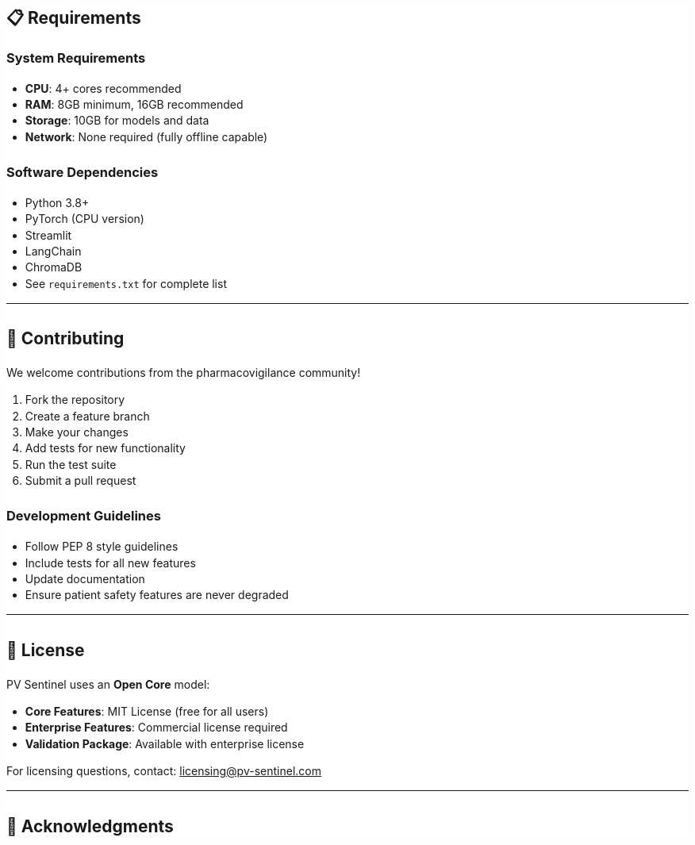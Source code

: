 
## 📋 Requirements

### System Requirements
- **CPU**: 4+ cores recommended
- **RAM**: 8GB minimum, 16GB recommended
- **Storage**: 10GB for models and data
- **Network**: None required (fully offline capable)

### Software Dependencies
- Python 3.8+
- PyTorch (CPU version)
- Streamlit
- LangChain
- ChromaDB
- See `requirements.txt` for complete list

---

## 🤝 Contributing

We welcome contributions from the pharmacovigilance community!

1. Fork the repository
2. Create a feature branch
3. Make your changes
4. Add tests for new functionality
5. Run the test suite
6. Submit a pull request

### Development Guidelines
- Follow PEP 8 style guidelines
- Include tests for all new features
- Update documentation
- Ensure patient safety features are never degraded

---

## 📄 License

PV Sentinel uses an **Open Core** model:

- **Core Features**: MIT License (free for all users)
- **Enterprise Features**: Commercial license required
- **Validation Package**: Available with enterprise license

For licensing questions, contact: licensing@pv-sentinel.com

---

## 🙏 Acknowledgments
